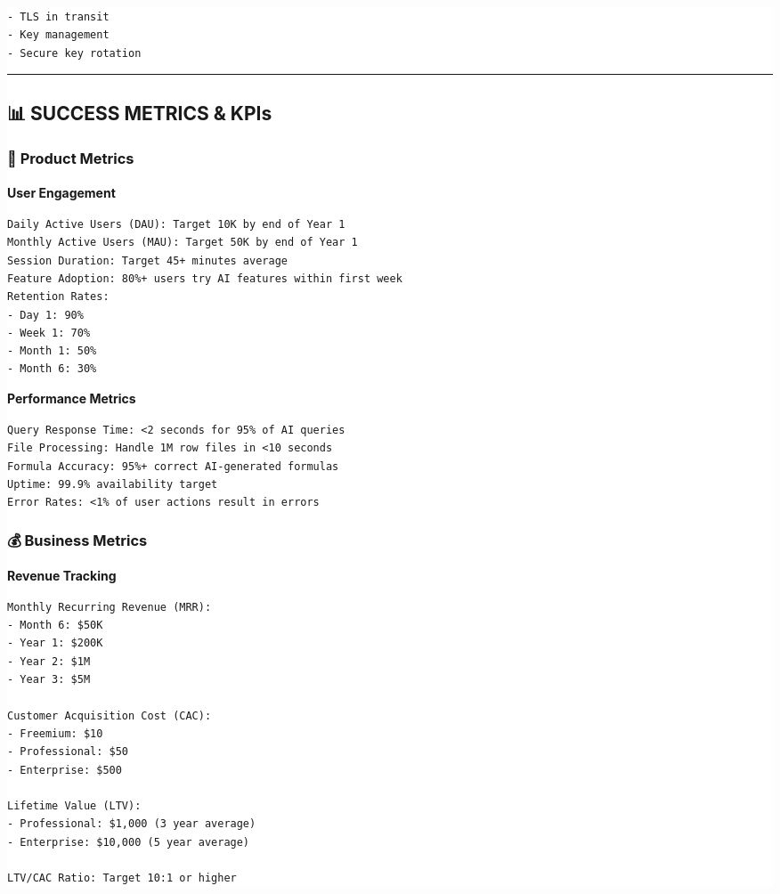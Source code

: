 ```
- TLS in transit
- Key management
- Secure key rotation
```

---

## 📊 **SUCCESS METRICS & KPIs**

### 🎯 **Product Metrics**

**User Engagement**
```
Daily Active Users (DAU): Target 10K by end of Year 1
Monthly Active Users (MAU): Target 50K by end of Year 1
Session Duration: Target 45+ minutes average
Feature Adoption: 80%+ users try AI features within first week
Retention Rates:
- Day 1: 90%
- Week 1: 70%
- Month 1: 50%
- Month 6: 30%
```

**Performance Metrics**
```
Query Response Time: <2 seconds for 95% of AI queries
File Processing: Handle 1M row files in <10 seconds
Formula Accuracy: 95%+ correct AI-generated formulas
Uptime: 99.9% availability target
Error Rates: <1% of user actions result in errors
```

### 💰 **Business Metrics**

**Revenue Tracking**
```
Monthly Recurring Revenue (MRR):
- Month 6: $50K
- Year 1: $200K
- Year 2: $1M
- Year 3: $5M

Customer Acquisition Cost (CAC):
- Freemium: $10
- Professional: $50
- Enterprise: $500

Lifetime Value (LTV):
- Professional: $1,000 (3 year average)
- Enterprise: $10,000 (5 year average)

LTV/CAC Ratio: Target 10:1 or higher
```
